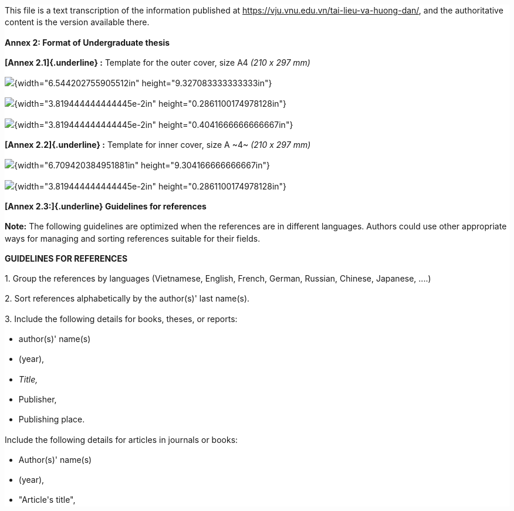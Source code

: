 This file is a text transcription of the information published at https://vju.vnu.edu.vn/tai-lieu-va-huong-dan/, and the authoritative content is the version available there.

**Annex 2: Format of Undergraduate thesis**

**[Annex 2.1]{.underline} :** Template for the outer cover, size A4
*(210 x 297 mm)*

![](media/image4.png){width="6.544202755905512in"
height="9.327083333333333in"}

![](media/image18.png){width="3.819444444444445e-2in"
height="0.2861100174978128in"}

![](media/image22.png){width="3.819444444444445e-2in"
height="0.4041666666666667in"}

**[Annex 2.2]{.underline} :** Template for inner cover, size A ~4~ *(210
x 297 mm)*

![](media/image19.png){width="6.709420384951881in"
height="9.304166666666667in"}

![](media/image7.png){width="3.819444444444445e-2in"
height="0.2861100174978128in"}

**[Annex 2.3:]{.underline} Guidelines for references**

**Note:** The following guidelines are optimized when the references are
in different languages. Authors could use other appropriate ways for
managing and sorting references suitable for their fields.

**GUIDELINES FOR REFERENCES**

1\. Group the references by languages (Vietnamese, English, French,
German, Russian, Chinese, Japanese, ....)

2\. Sort references alphabetically by the author(s)\' last name(s).

3\. Include the following details for books, theses, or reports:

- author(s)\' name(s)

- (year),

- *Title,*

- Publisher,

- Publishing place.

Include the following details for articles in journals or books:

- Author(s)\' name(s)

- (year),

- "Article\'s title",
